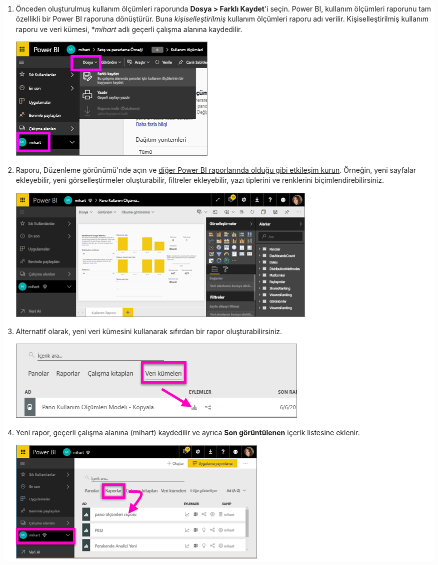 1. Önceden oluşturulmuş kullanım ölçümleri raporunda **Dosya > Farklı Kaydet**'i seçin. Power BI, kullanım ölçümleri raporunu tam özellikli bir Power BI raporuna dönüştürür. Buna *kişiselleştirilmiş* kullanım ölçümleri raporu adı verilir. Kişiselleştirilmiş kullanım raporu ve veri kümesi, **mihart* adlı geçerli çalışma alanına kaydedilir.

    ![Farklı kaydet](media/service-usage-metrics/power-bi-save-as.png)
2. Raporu, Düzenleme görünümü'nde açın ve [diğer Power BI raporlarında olduğu gibi etkileşim kurun](service-interact-with-a-report-in-editing-view.md). Örneğin, yeni sayfalar ekleyebilir, yeni görselleştirmeler oluşturabilir, filtreler ekleyebilir, yazı tiplerini ve renklerini biçimlendirebilirsiniz.

    ![Düzenleme görünümünde raporu açma](media/service-usage-metrics/power-vi-editing-view.png)
3. Alternatif olarak, yeni veri kümesini kullanarak sıfırdan bir rapor oluşturabilirsiniz.

    ![Veri Kümeleri sekmesi](media/service-usage-metrics/power-bi-new-dataset.png)
4. Yeni rapor, geçerli çalışma alanına (mihart) kaydedilir ve ayrıca **Son görüntülenen** içerik listesine eklenir.

    ![Raporlar sekmesi](media/service-usage-metrics/power-bi-new-report.png)
